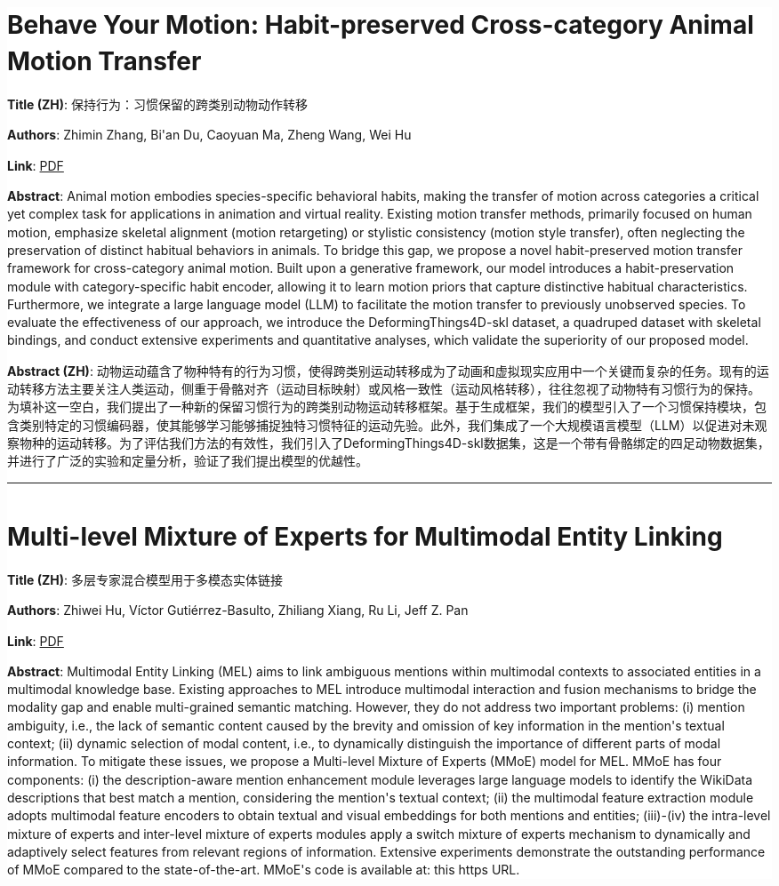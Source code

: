 # Behave Your Motion: Habit-preserved Cross-category Animal Motion Transfer 

**Title (ZH)**: 保持行为：习惯保留的跨类别动物动作转移 

**Authors**: Zhimin Zhang, Bi'an Du, Caoyuan Ma, Zheng Wang, Wei Hu  

**Link**: [PDF](https://arxiv.org/pdf/2507.07394)  

**Abstract**: Animal motion embodies species-specific behavioral habits, making the transfer of motion across categories a critical yet complex task for applications in animation and virtual reality. Existing motion transfer methods, primarily focused on human motion, emphasize skeletal alignment (motion retargeting) or stylistic consistency (motion style transfer), often neglecting the preservation of distinct habitual behaviors in animals. To bridge this gap, we propose a novel habit-preserved motion transfer framework for cross-category animal motion. Built upon a generative framework, our model introduces a habit-preservation module with category-specific habit encoder, allowing it to learn motion priors that capture distinctive habitual characteristics. Furthermore, we integrate a large language model (LLM) to facilitate the motion transfer to previously unobserved species. To evaluate the effectiveness of our approach, we introduce the DeformingThings4D-skl dataset, a quadruped dataset with skeletal bindings, and conduct extensive experiments and quantitative analyses, which validate the superiority of our proposed model. 

**Abstract (ZH)**: 动物运动蕴含了物种特有的行为习惯，使得跨类别运动转移成为了动画和虚拟现实应用中一个关键而复杂的任务。现有的运动转移方法主要关注人类运动，侧重于骨骼对齐（运动目标映射）或风格一致性（运动风格转移），往往忽视了动物特有习惯行为的保持。为填补这一空白，我们提出了一种新的保留习惯行为的跨类别动物运动转移框架。基于生成框架，我们的模型引入了一个习惯保持模块，包含类别特定的习惯编码器，使其能够学习能够捕捉独特习惯特征的运动先验。此外，我们集成了一个大规模语言模型（LLM）以促进对未观察物种的运动转移。为了评估我们方法的有效性，我们引入了DeformingThings4D-skl数据集，这是一个带有骨骼绑定的四足动物数据集，并进行了广泛的实验和定量分析，验证了我们提出模型的优越性。 

---
# Multi-level Mixture of Experts for Multimodal Entity Linking 

**Title (ZH)**: 多层专家混合模型用于多模态实体链接 

**Authors**: Zhiwei Hu, Víctor Gutiérrez-Basulto, Zhiliang Xiang, Ru Li, Jeff Z. Pan  

**Link**: [PDF](https://arxiv.org/pdf/2507.07108)  

**Abstract**: Multimodal Entity Linking (MEL) aims to link ambiguous mentions within multimodal contexts to associated entities in a multimodal knowledge base. Existing approaches to MEL introduce multimodal interaction and fusion mechanisms to bridge the modality gap and enable multi-grained semantic matching. However, they do not address two important problems: (i) mention ambiguity, i.e., the lack of semantic content caused by the brevity and omission of key information in the mention's textual context; (ii) dynamic selection of modal content, i.e., to dynamically distinguish the importance of different parts of modal information. To mitigate these issues, we propose a Multi-level Mixture of Experts (MMoE) model for MEL. MMoE has four components: (i) the description-aware mention enhancement module leverages large language models to identify the WikiData descriptions that best match a mention, considering the mention's textual context; (ii) the multimodal feature extraction module adopts multimodal feature encoders to obtain textual and visual embeddings for both mentions and entities; (iii)-(iv) the intra-level mixture of experts and inter-level mixture of experts modules apply a switch mixture of experts mechanism to dynamically and adaptively select features from relevant regions of information. Extensive experiments demonstrate the outstanding performance of MMoE compared to the state-of-the-art. MMoE's code is available at: this https URL. 
